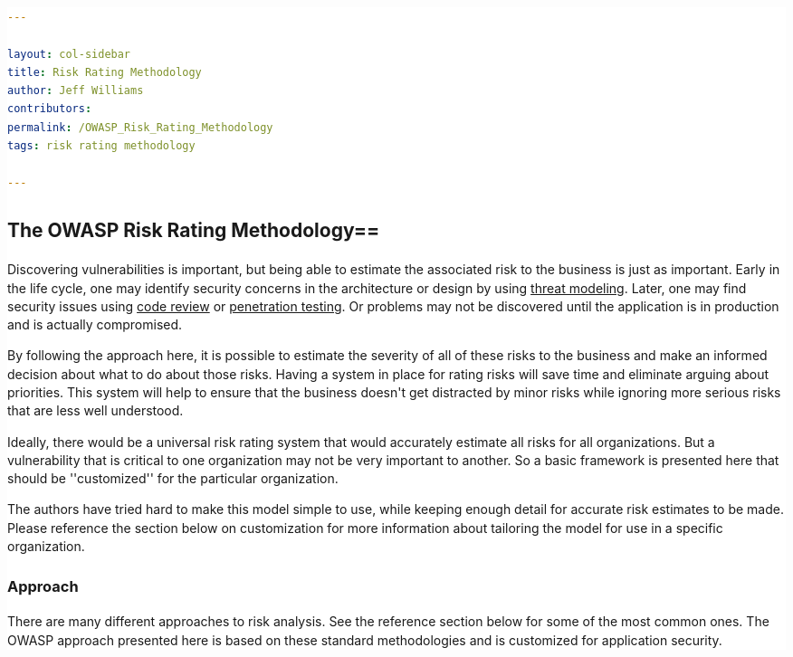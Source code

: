 ```yaml
---

layout: col-sidebar
title: Risk Rating Methodology
author: Jeff Williams
contributors:
permalink: /OWASP_Risk_Rating_Methodology
tags: risk rating methodology

---
```


## The OWASP Risk Rating Methodology== 

Discovering vulnerabilities is important, but being able to estimate the associated risk to the business 
is just as important. Early in the life cycle, one may identify security concerns in the architecture or 
design by using [threat modeling](https://owasp.org/www-community/Threat_Modeling).  Later, one may find 
security issues using [code review](https://wiki.owasp.org/index.php/Category:OWASP_Code_Review_Project) 
or [penetration testing](https://owasp.org/www-project-web-security-testing-guide/). Or problems may not 
be discovered until the application is in production and is actually compromised.

By following the approach here, it is possible to estimate the severity of all of these risks to the 
business and make an informed decision about what to do about those risks. Having a system in place 
for rating risks will save time and eliminate arguing about priorities. This system will help to ensure 
that the business doesn't get distracted by minor risks while ignoring more serious risks that are less 
well understood.

Ideally, there would be a universal risk rating system that would accurately estimate all risks for all 
organizations. But a vulnerability that is critical to one organization may not be very important to 
another. So a basic framework is presented here that should be ''customized'' for the particular 
organization.

The authors have tried hard to make this model simple to use, while keeping enough detail for accurate 
risk estimates to be made. Please reference the section below on customization for more information about 
tailoring the model for use in a specific organization.

### Approach

There are many different approaches to risk analysis. See the reference section below for some of the 
most common ones. The OWASP approach presented here is based on these standard methodologies and is 
customized for application security.

